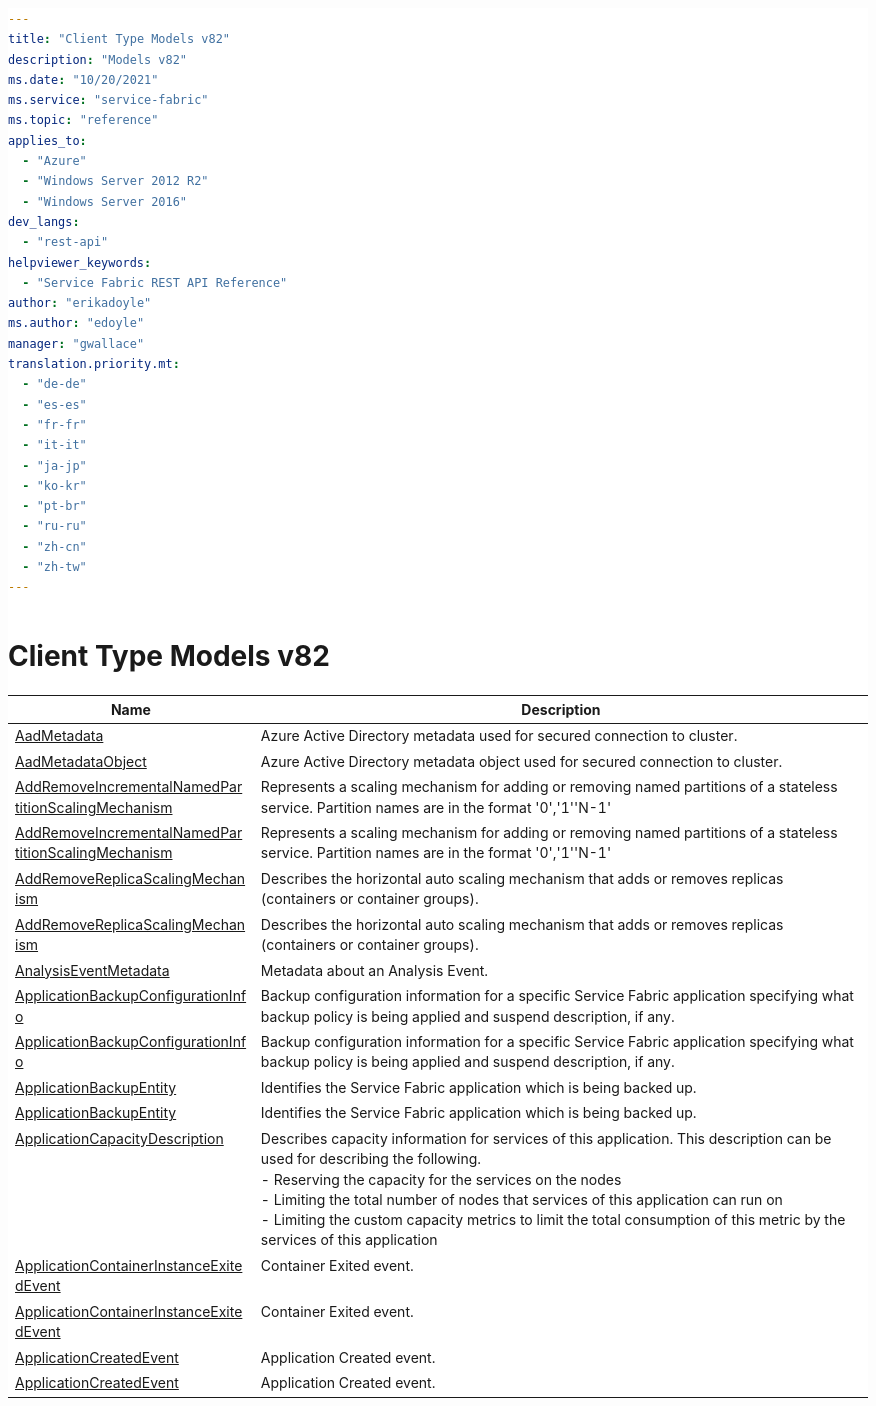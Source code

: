 ```yaml
---
title: "Client Type Models v82"
description: "Models v82"
ms.date: "10/20/2021"
ms.service: "service-fabric"
ms.topic: "reference"
applies_to: 
  - "Azure"
  - "Windows Server 2012 R2"
  - "Windows Server 2016"
dev_langs: 
  - "rest-api"
helpviewer_keywords: 
  - "Service Fabric REST API Reference"
author: "erikadoyle"
ms.author: "edoyle"
manager: "gwallace"
translation.priority.mt: 
  - "de-de"
  - "es-es"
  - "fr-fr"
  - "it-it"
  - "ja-jp"
  - "ko-kr"
  - "pt-br"
  - "ru-ru"
  - "zh-cn"
  - "zh-tw"
---
```

# Client Type Models v82


| Name | Description |
| --- | --- |
| [AadMetadata](sfclient-v82-model-aadmetadata.md) | Azure Active Directory metadata used for secured connection to cluster.<br/> |
| [AadMetadataObject](sfclient-v82-model-aadmetadataobject.md) | Azure Active Directory metadata object used for secured connection to cluster.<br/> |
| [AddRemoveIncrementalNamedPartitionScalingMechanism](sfclient-v82-model-addremoveincrementalnamedpartitionscalingmechanism.md) | Represents a scaling mechanism for adding or removing named partitions of a stateless service. Partition names are in the format '0','1''N-1'<br/> |
| [AddRemoveIncrementalNamedPartitionScalingMechanism](sfclient-v82-model-addremoveincrementalnamedpartitionscalingmechanism.md) | Represents a scaling mechanism for adding or removing named partitions of a stateless service. Partition names are in the format '0','1''N-1'<br/> |
| [AddRemoveReplicaScalingMechanism](sfclient-v82-model-addremovereplicascalingmechanism.md) | Describes the horizontal auto scaling mechanism that adds or removes replicas (containers or container groups).<br/> |
| [AddRemoveReplicaScalingMechanism](sfclient-v82-model-addremovereplicascalingmechanism.md) | Describes the horizontal auto scaling mechanism that adds or removes replicas (containers or container groups).<br/> |
| [AnalysisEventMetadata](sfclient-v82-model-analysiseventmetadata.md) | Metadata about an Analysis Event.<br/> |
| [ApplicationBackupConfigurationInfo](sfclient-v82-model-applicationbackupconfigurationinfo.md) | Backup configuration information for a specific Service Fabric application specifying what backup policy is being applied and suspend description, if any.<br/> |
| [ApplicationBackupConfigurationInfo](sfclient-v82-model-applicationbackupconfigurationinfo.md) | Backup configuration information for a specific Service Fabric application specifying what backup policy is being applied and suspend description, if any.<br/> |
| [ApplicationBackupEntity](sfclient-v82-model-applicationbackupentity.md) | Identifies the Service Fabric application which is being backed up.<br/> |
| [ApplicationBackupEntity](sfclient-v82-model-applicationbackupentity.md) | Identifies the Service Fabric application which is being backed up.<br/> |
| [ApplicationCapacityDescription](sfclient-v82-model-applicationcapacitydescription.md) | Describes capacity information for services of this application. This description can be used for describing the following.<br/>- Reserving the capacity for the services on the nodes<br/>- Limiting the total number of nodes that services of this application can run on<br/>- Limiting the custom capacity metrics to limit the total consumption of this metric by the services of this application<br/> |
| [ApplicationContainerInstanceExitedEvent](sfclient-v82-model-applicationcontainerinstanceexitedevent.md) | Container Exited event.<br/> |
| [ApplicationContainerInstanceExitedEvent](sfclient-v82-model-applicationcontainerinstanceexitedevent.md) | Container Exited event.<br/> |
| [ApplicationCreatedEvent](sfclient-v82-model-applicationcreatedevent.md) | Application Created event.<br/> |
| [ApplicationCreatedEvent](sfclient-v82-model-applicationcreatedevent.md) | Application Created event.<br/> |